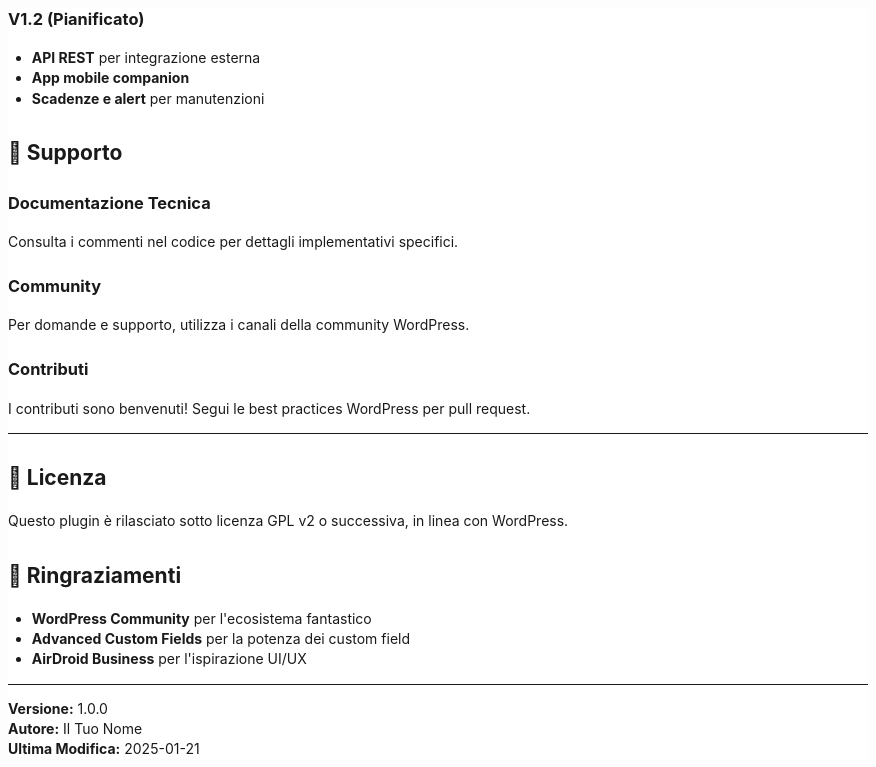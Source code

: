 ### V1.2 (Pianificato)
- **API REST** per integrazione esterna
- **App mobile companion** 
- **Scadenze e alert** per manutenzioni

## 👥 Supporto

### Documentazione Tecnica
Consulta i commenti nel codice per dettagli implementativi specifici.

### Community
Per domande e supporto, utilizza i canali della community WordPress.

### Contributi
I contributi sono benvenuti! Segui le best practices WordPress per pull request.

---

## 📄 Licenza

Questo plugin è rilasciato sotto licenza GPL v2 o successiva, in linea con WordPress.

## 🙏 Ringraziamenti

- **WordPress Community** per l'ecosistema fantastico
- **Advanced Custom Fields** per la potenza dei custom field
- **AirDroid Business** per l'ispirazione UI/UX

---

**Versione:** 1.0.0  
**Autore:** Il Tuo Nome  
**Ultima Modifica:** 2025-01-21